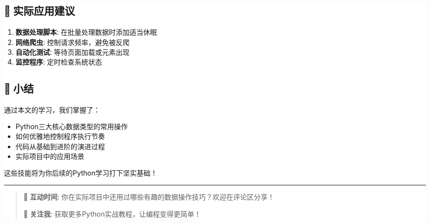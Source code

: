 ## 🚀 实际应用建议

1. **数据处理脚本**: 在批量处理数据时添加适当休眠
2. **网络爬虫**: 控制请求频率，避免被反爬
3. **自动化测试**: 等待页面加载或元素出现
4. **监控程序**: 定时检查系统状态

## 📝 小结

通过本文的学习，我们掌握了：
- Python三大核心数据类型的常用操作
- 如何优雅地控制程序执行节奏
- 代码从基础到进阶的演进过程
- 实际项目中的应用场景

这些技能将为你后续的Python学习打下坚实基础！

---

> 💬 **互动时间**: 你在实际项目中还用过哪些有趣的数据操作技巧？欢迎在评论区分享！
> 
> 🔔 **关注我**: 获取更多Python实战教程，让编程变得更简单！
